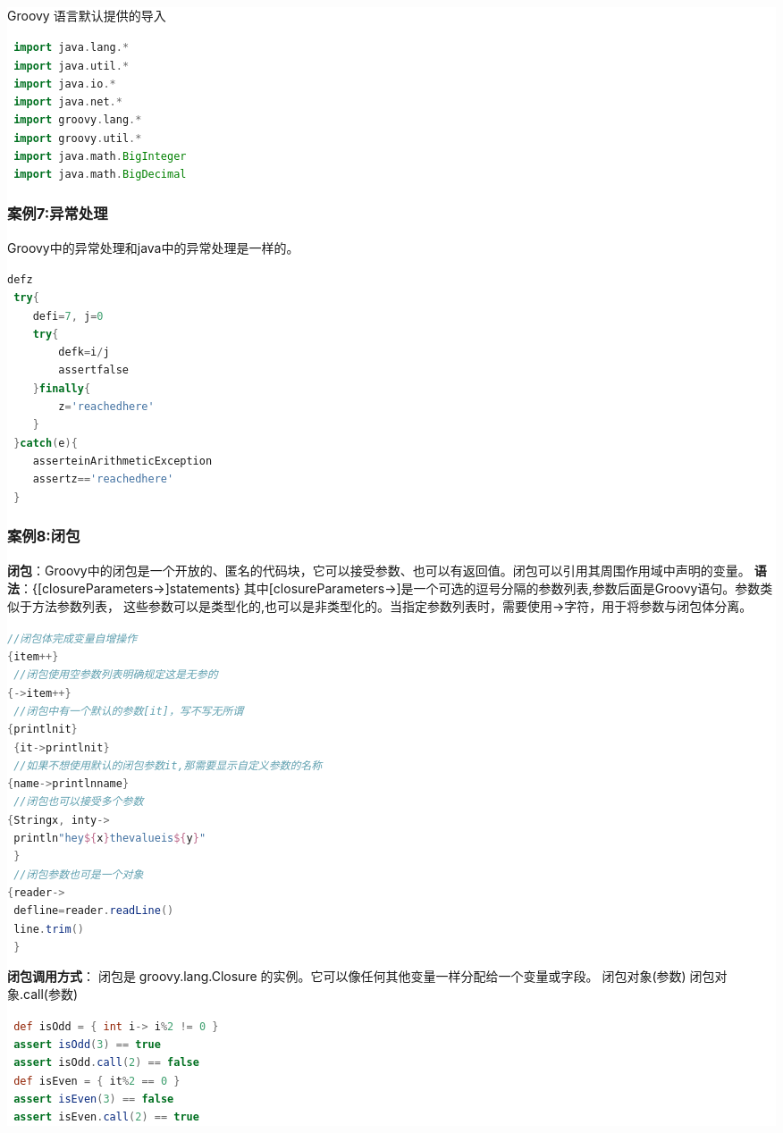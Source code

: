 Groovy 语言默认提供的导入
```gvy
 import java.lang.*
 import java.util.*
 import java.io.*
 import java.net.*
 import groovy.lang.*
 import groovy.util.*
 import java.math.BigInteger
 import java.math.BigDecimal
```
### 案例7:异常处理
Groovy中的异常处理和java中的异常处理是一样的。
```gvy
defz
 try{
    defi=7, j=0
    try{
        defk=i/j
        assertfalse
    }finally{
        z='reachedhere'
    }
 }catch(e){
    asserteinArithmeticException
    assertz=='reachedhere'
 }
```
### 案例8:闭包
**闭包**：Groovy中的闭包是一个开放的、匿名的代码块，它可以接受参数、也可以有返回值。闭包可以引用其周围作用域中声明的变量。
**语法**：{[closureParameters->]statements}
其中[closureParameters->]是一个可选的逗号分隔的参数列表,参数后面是Groovy语句。参数类似于方法参数列表，
这些参数可以是类型化的,也可以是非类型化的。当指定参数列表时，需要使用->字符，用于将参数与闭包体分离。
```gvy
//闭包体完成变量自增操作
{item++}
 //闭包使用空参数列表明确规定这是无参的
{->item++}
 //闭包中有一个默认的参数[it]，写不写无所谓
{printlnit}
 {it->printlnit}
 //如果不想使用默认的闭包参数it,那需要显示自定义参数的名称
{name->printlnname}
 //闭包也可以接受多个参数
{Stringx, inty->
 println"hey${x}thevalueis${y}"
 }
 //闭包参数也可是一个对象
{reader->
 defline=reader.readLine()
 line.trim()
 }
```
**闭包调用方式**： 闭包是 groovy.lang.Closure 的实例。它可以像任何其他变量一样分配给一个变量或字段。
闭包对象(参数)
闭包对象.call(参数)
```gvy
 def isOdd = { int i-> i%2 != 0 }
 assert isOdd(3) == true
 assert isOdd.call(2) == false
 def isEven = { it%2 == 0 }
 assert isEven(3) == false
 assert isEven.call(2) == true
```